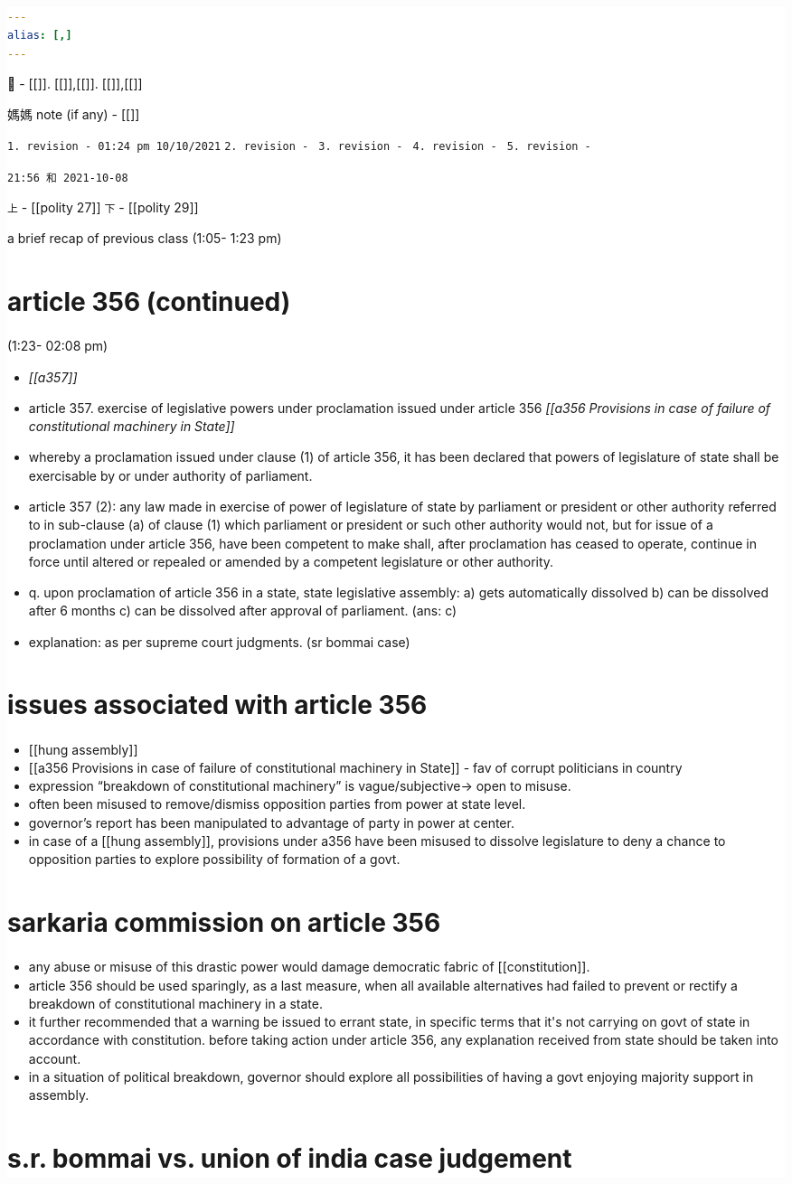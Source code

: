 ```yaml
---
alias: [,]
---
```

🔖 - [[]]. [[]],[[]]. [[]],[[]]

媽媽 note (if any) - [[]]

`1. revision - 01:24 pm 10/10/2021`
`2. revision - `
`3. revision - `
`4. revision - `
`5. revision - `
		
`21:56 和 2021-10-08`

`上` - [[polity 27]]
`下` - [[polity 29]]

a brief recap of previous class (1:05- 1:23 pm)

# article 356 (continued)
(1:23- 02:08 pm)
- _[[a357]]_

- article 357. exercise of legislative powers under proclamation issued under article 356 _[[a356 Provisions in case of failure of constitutional machinery in State]]_

- whereby a proclamation issued under clause (1) of article 356, it has been declared that powers of legislature of state shall be exercisable by or under authority of parliament.

- article 357 (2): any law made in exercise of power of legislature of state by parliament or president or other authority referred to in sub-clause (a) of clause (1) which parliament or president or such other authority would not, but for issue of a proclamation under article 356, have been competent to make shall, after proclamation has ceased to operate, continue in force until altered or repealed or amended by a competent legislature or other authority.

- q. upon proclamation of article 356 in a state, state legislative assembly: a) gets automatically dissolved b) can be dissolved after 6 months c) can be dissolved after approval of parliament. (ans: c)

- explanation: as per supreme court judgments. (sr bommai case)
# issues associated with article 356
- [[hung assembly]]
- [[a356 Provisions in case of failure of constitutional machinery in State]] - fav of corrupt politicians in country
- expression “breakdown of constitutional machinery” is vague/subjective-> open to misuse.
- often been misused to remove/dismiss opposition parties from power at state level.
- governor’s report has been manipulated to advantage of party in power at center.
- in case of a [[hung assembly]], provisions under a356 have been misused to dissolve legislature to deny a chance to opposition parties to explore possibility of formation of a govt.
# sarkaria commission on article 356
- any abuse or misuse of this drastic power would damage democratic fabric of [[constitution]].
- article 356 should be used sparingly, as a last measure, when all available alternatives had failed to prevent or rectify a breakdown of constitutional machinery in a state.
- it further recommended that a warning be issued to errant state, in specific terms that it's not carrying on govt of state in accordance with constitution. before taking action under article 356, any explanation received from state should be taken into account.
- in a situation of political breakdown, governor should explore all possibilities of having a govt enjoying majority support in assembly.
# s.r. bommai vs. union of india case judgement